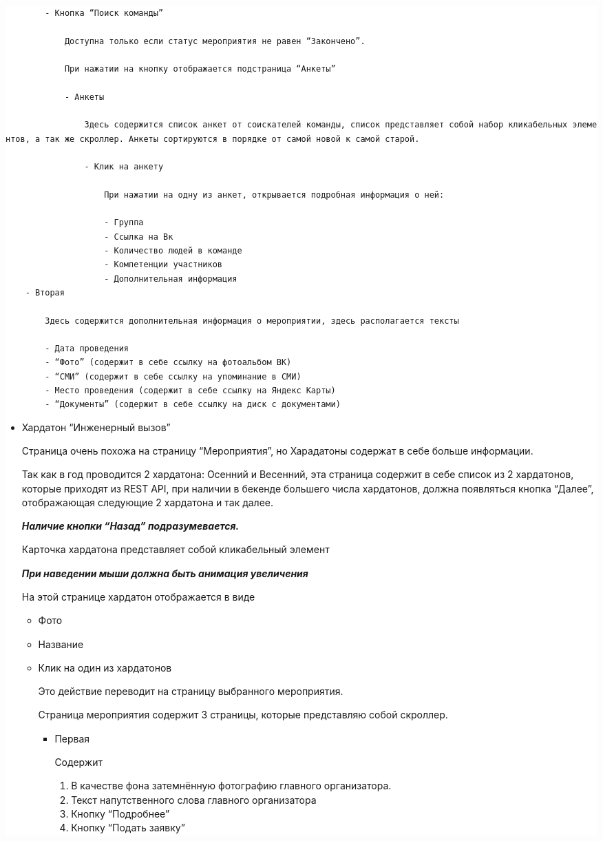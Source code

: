             - Кнопка “Поиск команды”

                Доступна только если статус мероприятия не равен “Закончено”.

                При нажатии на кнопку отображается подстраница “Анкеты”

                - Анкеты

                    Здесь содержится список анкет от соискателей команды, список представляет собой набор кликабельных элементов, а так же скроллер. Анкеты сортируются в порядке от самой новой к самой старой.

                    - Клик на анкету

                        При нажатии на одну из анкет, открывается подробная информация о ней:

                        - Группа
                        - Ссылка на Вк
                        - Количество людей в команде
                        - Компетенции участников
                        - Дополнительная информация
        - Вторая

            Здесь содержится дополнительная информация о мероприятии, здесь располагается тексты

            - Дата проведения
            - “Фото” (содержит в себе ссылку на фотоальбом ВК)
            - “СМИ” (содержит в себе ссылку на упоминание в СМИ)
            - Место проведения (содержит в себе ссылку на Яндекс Карты)
            - “Документы” (содержит в себе ссылку на диск с документами)


- Хардатон “Инженерный вызов”

    Страница очень похожа на страницу “Мероприятия”, но Харадатоны содержат в себе больше информации.

    Так как в год проводится 2 хардатона: Осенний и Весенний, эта страница содержит в себе список из 2 хардатонов, которые приходят из REST API, при наличии в бекенде большего числа хардатонов, должна появляться кнопка “Далее”, отображающая следующие 2 хардатона и так далее.

    ***Наличие кнопки “Назад” подразумевается.***

    Карточка хардатона представляет собой кликабельный элемент

    ***При наведении мыши должна быть анимация увеличения***

    На этой странице хардатон отображается в виде

    - Фото
    - Название

    - Клик на один из хардатонов

        Это действие переводит на страницу выбранного мероприятия.

        Страница мероприятия содержит 3 страницы, которые представляю собой скроллер.

        - Первая

            Содержит

            1. В качестве фона затемнённую фотографию главного организатора.
            2. Текст напутственного слова главного организатора
            3. Кнопку “Подробнее”
            4. Кнопку “Подать заявку”

